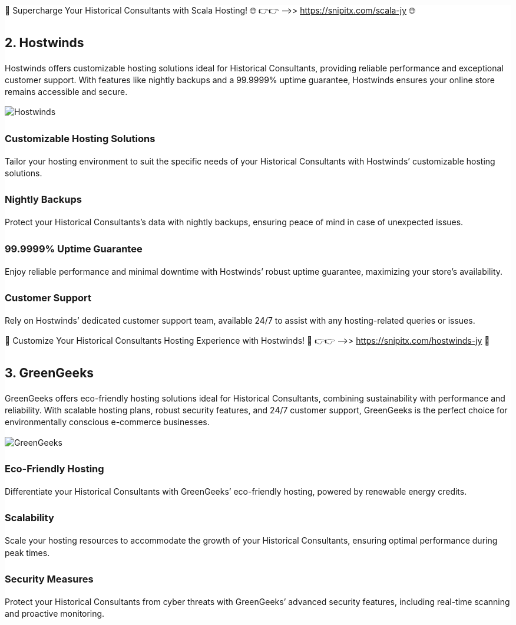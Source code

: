 🚀 Supercharge Your Historical Consultants with Scala Hosting! 🌐
👉👉 -->> https://snipitx.com/scala-jy 🌐

## 2. Hostwinds

Hostwinds offers customizable hosting solutions ideal for Historical Consultants, providing reliable performance and exceptional customer support. With features like nightly backups and a 99.9999% uptime guarantee, Hostwinds ensures your online store remains accessible and secure.

![Hostwinds](https://i.imgur.com/53aSNXx.jpeg "Hostwinds Hosting")

### Customizable Hosting Solutions
Tailor your hosting environment to suit the specific needs of your Historical Consultants with Hostwinds’ customizable hosting solutions.

### Nightly Backups
Protect your Historical Consultants’s data with nightly backups, ensuring peace of mind in case of unexpected issues.

### 99.9999% Uptime Guarantee
Enjoy reliable performance and minimal downtime with Hostwinds’ robust uptime guarantee, maximizing your store’s availability.

### Customer Support
Rely on Hostwinds’ dedicated customer support team, available 24/7 to assist with any hosting-related queries or issues.

🌟 Customize Your Historical Consultants Hosting Experience with Hostwinds! 🚀
👉👉 -->> https://snipitx.com/hostwinds-jy 🚀


## 3. GreenGeeks

GreenGeeks offers eco-friendly hosting solutions ideal for Historical Consultants, combining sustainability with performance and reliability. With scalable hosting plans, robust security features, and 24/7 customer support, GreenGeeks is the perfect choice for environmentally conscious e-commerce businesses.

![GreenGeeks](https://i.imgur.com/eEwuntu.jpg "GreenGeeks Hosting")

### Eco-Friendly Hosting
Differentiate your Historical Consultants with GreenGeeks’ eco-friendly hosting, powered by renewable energy credits.

### Scalability
Scale your hosting resources to accommodate the growth of your Historical Consultants, ensuring optimal performance during peak times.

### Security Measures
Protect your Historical Consultants from cyber threats with GreenGeeks’ advanced security features, including real-time scanning and proactive monitoring.
